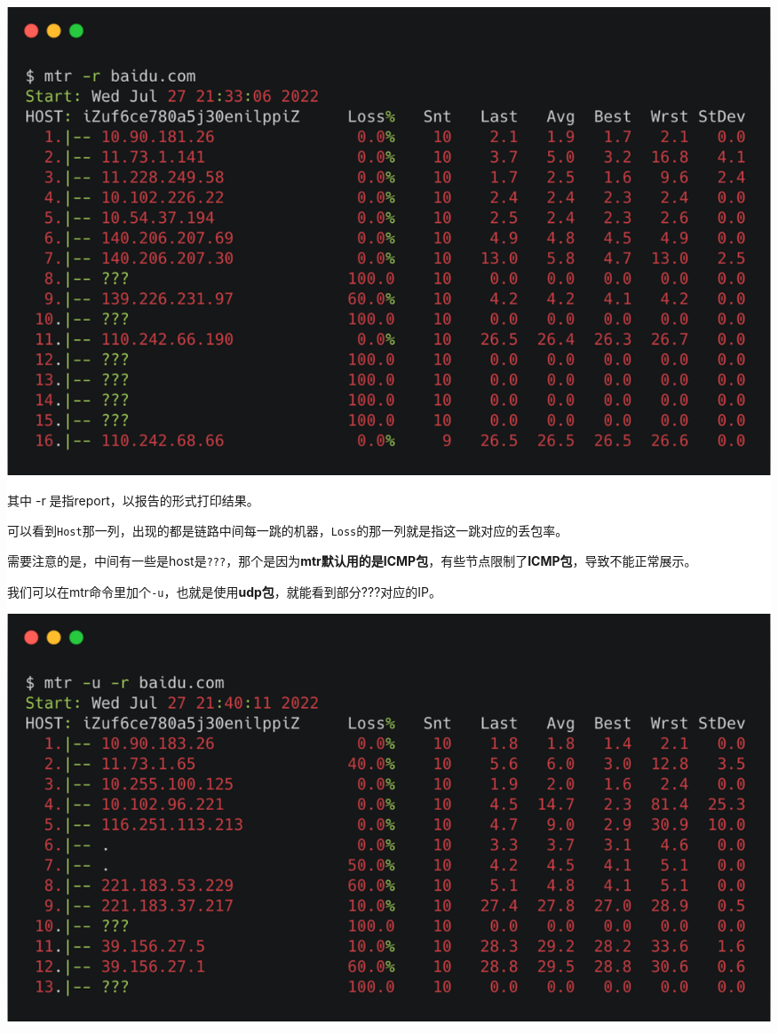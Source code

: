 ![mtr_icmp](..\imgs\mtr命令.png)

其中 -r 是指report，以报告的形式打印结果。

可以看到`Host`那一列，出现的都是链路中间每一跳的机器，`Loss`的那一列就是指这一跳对应的丢包率。

需要注意的是，中间有一些是host是`???`，那个是因为**mtr默认用的是ICMP包**，有些节点限制了**ICMP包**，导致不能正常展示。

我们可以在mtr命令里加个`-u`，也就是使用**udp包**，就能看到部分???对应的IP。

![mtr-udp](..\imgs\mtr-udp.png)
